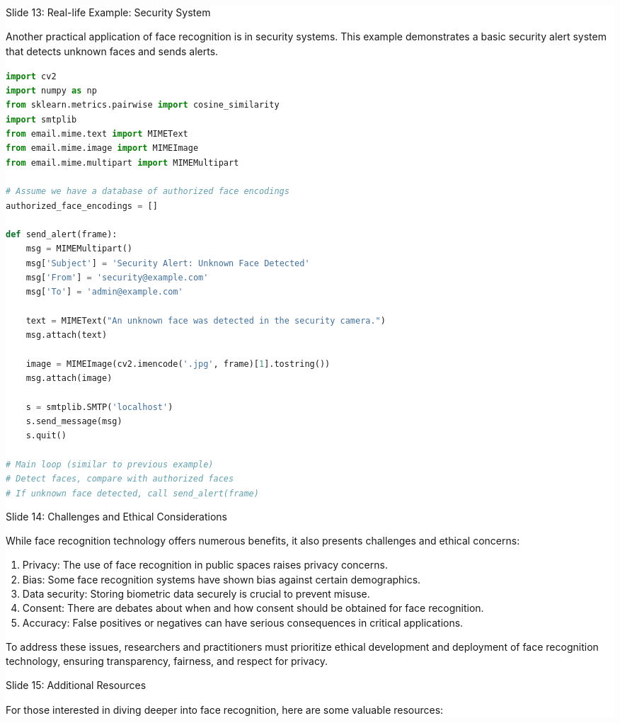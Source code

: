 Slide 13: Real-life Example: Security System

Another practical application of face recognition is in security systems. This example demonstrates a basic security alert system that detects unknown faces and sends alerts.

```python
import cv2
import numpy as np
from sklearn.metrics.pairwise import cosine_similarity
import smtplib
from email.mime.text import MIMEText
from email.mime.image import MIMEImage
from email.mime.multipart import MIMEMultipart

# Assume we have a database of authorized face encodings
authorized_face_encodings = []

def send_alert(frame):
    msg = MIMEMultipart()
    msg['Subject'] = 'Security Alert: Unknown Face Detected'
    msg['From'] = 'security@example.com'
    msg['To'] = 'admin@example.com'

    text = MIMEText("An unknown face was detected in the security camera.")
    msg.attach(text)

    image = MIMEImage(cv2.imencode('.jpg', frame)[1].tostring())
    msg.attach(image)

    s = smtplib.SMTP('localhost')
    s.send_message(msg)
    s.quit()

# Main loop (similar to previous example)
# Detect faces, compare with authorized faces
# If unknown face detected, call send_alert(frame)
```

Slide 14: Challenges and Ethical Considerations

While face recognition technology offers numerous benefits, it also presents challenges and ethical concerns:

1. Privacy: The use of face recognition in public spaces raises privacy concerns.
2. Bias: Some face recognition systems have shown bias against certain demographics.
3. Data security: Storing biometric data securely is crucial to prevent misuse.
4. Consent: There are debates about when and how consent should be obtained for face recognition.
5. Accuracy: False positives or negatives can have serious consequences in critical applications.

To address these issues, researchers and practitioners must prioritize ethical development and deployment of face recognition technology, ensuring transparency, fairness, and respect for privacy.

Slide 15: Additional Resources

For those interested in diving deeper into face recognition, here are some valuable resources:
